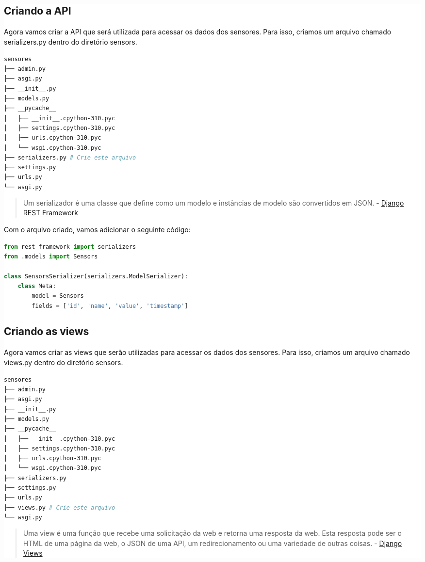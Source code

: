 ## Criando a API
Agora vamos criar a API que será utilizada para acessar os dados dos sensores. Para isso, criamos um arquivo chamado serializers.py dentro do diretório sensors.

```bash
sensores
├── admin.py
├── asgi.py
├── __init__.py
├── models.py
├── __pycache__
│   ├── __init__.cpython-310.pyc
│   ├── settings.cpython-310.pyc
│   ├── urls.cpython-310.pyc
│   └── wsgi.cpython-310.pyc
├── serializers.py # Crie este arquivo
├── settings.py
├── urls.py
└── wsgi.py
```
>Um serializador é uma classe que define como um modelo e instâncias de modelo são convertidos em JSON. - [Django REST Framework](https://www.django-rest-framework.org/api-guide/serializers/)

Com o arquivo criado, vamos adicionar o seguinte código:
```python
from rest_framework import serializers
from .models import Sensors

class SensorsSerializer(serializers.ModelSerializer):
    class Meta:
        model = Sensors
        fields = ['id', 'name', 'value', 'timestamp']
```
        

## Criando as views
Agora vamos criar as views que serão utilizadas para acessar os dados dos sensores. Para isso, criamos um arquivo chamado views.py dentro do diretório sensors.

```bash
sensores
├── admin.py
├── asgi.py
├── __init__.py
├── models.py
├── __pycache__
│   ├── __init__.cpython-310.pyc
│   ├── settings.cpython-310.pyc
│   ├── urls.cpython-310.pyc
│   └── wsgi.cpython-310.pyc
├── serializers.py
├── settings.py
├── urls.py
├── views.py # Crie este arquivo
└── wsgi.py
```
>Uma view é uma função que recebe uma solicitação da web e retorna uma resposta da web. Esta resposta pode ser o HTML de uma página da web, o JSON de uma API, um redirecionamento ou uma variedade de outras coisas. - [Django Views](https://docs.djangoproject.com/en/3.0/topics/http/views/)
